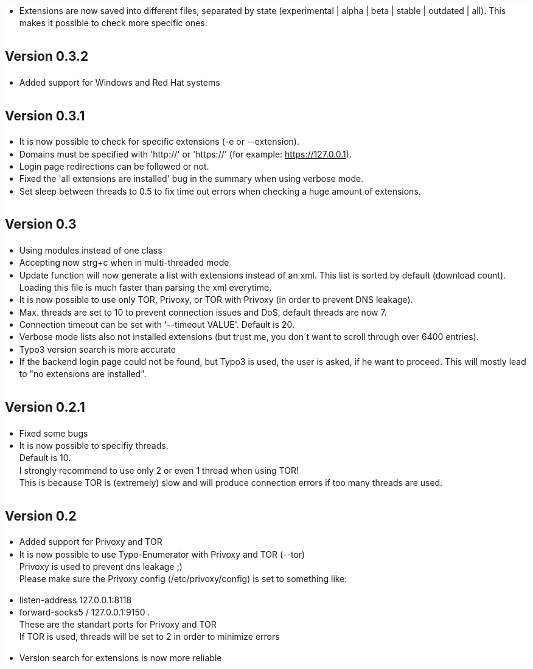 * Extensions are now saved into different files, separated by state (experimental | alpha | beta | stable | outdated | all). This makes it possible to check more specific ones.

## Version 0.3.2

* Added support for Windows and Red Hat systems

## Version 0.3.1

* It is now possible to check for specific extensions (-e or --extension).
* Domains must be specified with 'http://' or 'https://' (for example: https://127.0.0.1).
* Login page redirections can be followed or not.
* Fixed the 'all extensions are installed' bug in the summary when using verbose mode.
* Set sleep between threads to 0.5 to fix time out errors when checking a huge amount of extensions.

## Version 0.3

* Using modules instead of one class
* Accepting now strg+c when in multi-threaded mode
* Update function will now generate a list with extensions instead of an xml. This list is sorted by default (download count). Loading this file is much faster than parsing the xml everytime.
* It is now possible to use only TOR, Privoxy, or TOR with Privoxy (in order to prevent DNS leakage).
* Max. threads are set to 10 to prevent connection issues and DoS, default threads are now 7.
* Connection timeout can be set with '--timeout VALUE'. Default is 20.
* Verbose mode lists also not installed extensions (but trust me, you don´t want to scroll through over 6400 entries).
* Typo3 version search is more accurate
* If the backend login page could not be found, but Typo3 is used, the user is asked, if he want to proceed. This will mostly lead to "no extensions are installed".

## Version 0.2.1

* Fixed some bugs
* It is now possible to specifiy threads.<br>
  Default is 10.<br>
  I strongly recommend to use only 2 or even 1 thread when using TOR!<br>
  This is because TOR is (extremely) slow and will produce connection errors if too many threads are used.

## Version 0.2

* Added support for Privoxy and TOR
* It is now possible to use Typo-Enumerator with Privoxy and TOR (--tor)<br>
  Privoxy is used to prevent dns leakage ;)<br>
  Please make sure the Privoxy config (/etc/privoxy/config) is set to something like:
 - listen-address   127.0.0.1:8118
 - forward-socks5 / 127.0.0.1:9150 .<br>
  These are the standart ports for Privoxy and TOR<br>
  If TOR is used, threads will be set to 2 in order to minimize errors
* Version search for extensions is now more reliable
